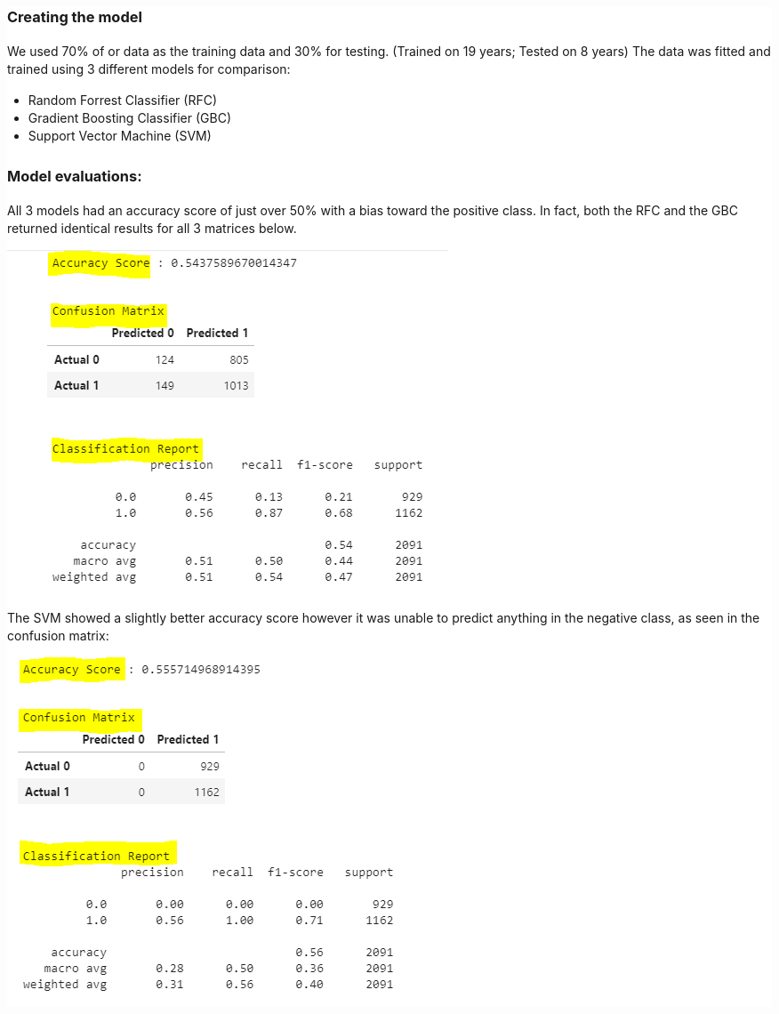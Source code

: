 
### Creating the model

We used 70% of or data as the training data and 30% for testing. (Trained on 19 years; Tested on 8 years)
The data was fitted and trained using 3 different models for comparison:
* Random Forrest Classifier (RFC)
* Gradient Boosting Classifier (GBC)
* Support Vector Machine (SVM)


### Model evaluations:

All 3 models had an accuracy score of just over 50% with a bias toward the positive class.  In fact, both the RFC and the GBC returned identical results for all 3 matrices below.

![Scores](Images/RFC_evaluation.PNG)

The SVM showed a slightly better accuracy score however it was unable to predict anything in the negative class, as seen in the confusion matrix:


![Scores](Images/SVM_evaluation.PNG)
